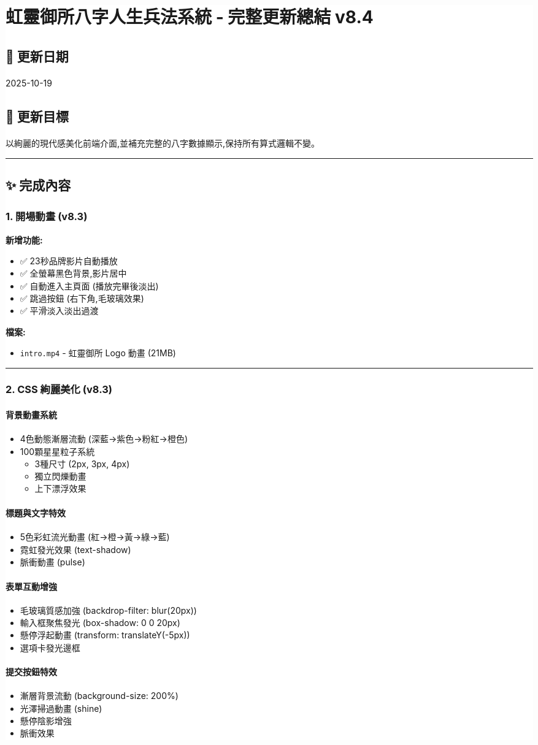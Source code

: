 # 虹靈御所八字人生兵法系統 - 完整更新總結 v8.4

## 📅 更新日期
2025-10-19

## 🎯 更新目標
以絢麗的現代感美化前端介面,並補充完整的八字數據顯示,保持所有算式邏輯不變。

---

## ✨ 完成內容

### 1. 開場動畫 (v8.3)
**新增功能:**
- ✅ 23秒品牌影片自動播放
- ✅ 全螢幕黑色背景,影片居中
- ✅ 自動進入主頁面 (播放完畢後淡出)
- ✅ 跳過按鈕 (右下角,毛玻璃效果)
- ✅ 平滑淡入淡出過渡

**檔案:**
- `intro.mp4` - 虹靈御所 Logo 動畫 (21MB)

---

### 2. CSS 絢麗美化 (v8.3)

#### 背景動畫系統
- 4色動態漸層流動 (深藍→紫色→粉紅→橙色)
- 100顆星星粒子系統
  - 3種尺寸 (2px, 3px, 4px)
  - 獨立閃爍動畫
  - 上下漂浮效果

#### 標題與文字特效
- 5色彩虹流光動畫 (紅→橙→黃→綠→藍)
- 霓虹發光效果 (text-shadow)
- 脈衝動畫 (pulse)

#### 表單互動增強
- 毛玻璃質感加強 (backdrop-filter: blur(20px))
- 輸入框聚焦發光 (box-shadow: 0 0 20px)
- 懸停浮起動畫 (transform: translateY(-5px))
- 選項卡發光邊框

#### 提交按鈕特效
- 漸層背景流動 (background-size: 200%)
- 光澤掃過動畫 (shine)
- 懸停陰影增強
- 脈衝效果
